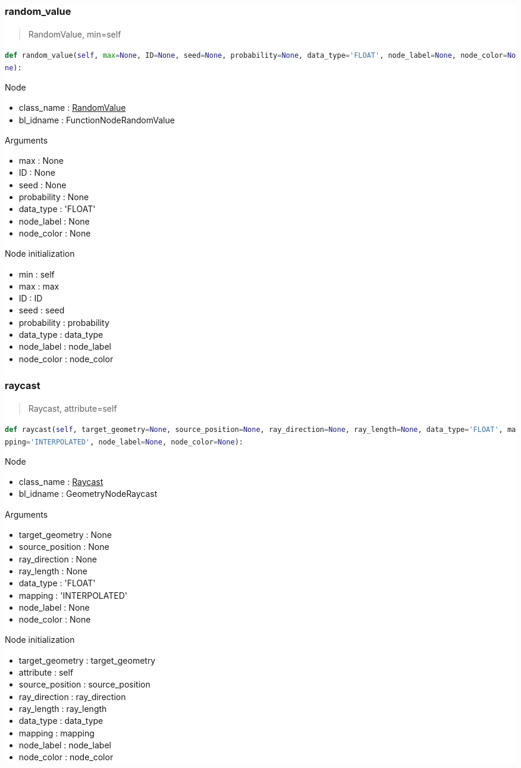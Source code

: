 ### random_value

> RandomValue, min=self

``` python
def random_value(self, max=None, ID=None, seed=None, probability=None, data_type='FLOAT', node_label=None, node_color=None):
```
Node
 - class_name : [RandomValue](/docs/GeoNodes_classes/RandomValue.md)
 - bl_idname : FunctionNodeRandomValue

Arguments
 - max : None
 - ID : None
 - seed : None
 - probability : None
 - data_type : 'FLOAT'
 - node_label : None
 - node_color : None

Node initialization
 - min : self
 - max : max
 - ID : ID
 - seed : seed
 - probability : probability
 - data_type : data_type
 - node_label : node_label
 - node_color : node_color

### raycast

> Raycast, attribute=self

``` python
def raycast(self, target_geometry=None, source_position=None, ray_direction=None, ray_length=None, data_type='FLOAT', mapping='INTERPOLATED', node_label=None, node_color=None):
```
Node
 - class_name : [Raycast](/docs/GeoNodes_classes/Raycast.md)
 - bl_idname : GeometryNodeRaycast

Arguments
 - target_geometry : None
 - source_position : None
 - ray_direction : None
 - ray_length : None
 - data_type : 'FLOAT'
 - mapping : 'INTERPOLATED'
 - node_label : None
 - node_color : None

Node initialization
 - target_geometry : target_geometry
 - attribute : self
 - source_position : source_position
 - ray_direction : ray_direction
 - ray_length : ray_length
 - data_type : data_type
 - mapping : mapping
 - node_label : node_label
 - node_color : node_color
